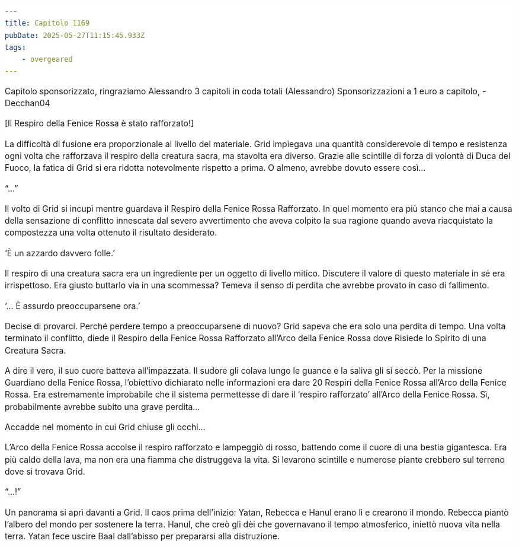 ```yaml
---
title: Capitolo 1169
pubDate: 2025-05-27T11:15:45.933Z
tags:
    - overgeared
---
```



Capitolo sponsorizzato, ringraziamo Alessandro
3 capitoli in coda totali (Alessandro)
Sponsorizzazioni a 1 euro a capitolo,
-Decchan04


[Il Respiro della Fenice Rossa è stato rafforzato!]
 
La difficoltà di fusione era proporzionale al livello del materiale. Grid impiegava una quantità considerevole di tempo e resistenza ogni volta che rafforzava il respiro della creatura sacra, ma stavolta era diverso. Grazie alle scintille di forza di volontà di Duca del Fuoco, la fatica di Grid si era ridotta notevolmente rispetto a prima. O almeno, avrebbe dovuto essere così…
 
“…”
 
Il volto di Grid si incupì mentre guardava il Respiro della Fenice Rossa Rafforzato. In quel momento era più stanco che mai a causa della sensazione di conflitto innescata dal severo avvertimento che aveva colpito la sua ragione quando aveva riacquistato la compostezza una volta ottenuto il risultato desiderato.
 
‘È un azzardo davvero folle.’
 
Il respiro di una creatura sacra era un ingrediente per un oggetto di livello mitico. Discutere il valore di questo materiale in sé era irrispettoso. Era giusto buttarlo via in una scommessa? Temeva il senso di perdita che avrebbe provato in caso di fallimento.
 
‘… È assurdo preoccuparsene ora.’
 
Decise di provarci. Perché perdere tempo a preoccuparsene di nuovo? Grid sapeva che era solo una perdita di tempo. Una volta terminato il conflitto, diede il Respiro della Fenice Rossa Rafforzato all’Arco della Fenice Rossa dove Risiede lo Spirito di una Creatura Sacra.
 
A dire il vero, il suo cuore batteva all’impazzata. Il sudore gli colava lungo le guance e la saliva gli si seccò. Per la missione Guardiano della Fenice Rossa, l’obiettivo dichiarato nelle informazioni era dare 20 Respiri della Fenice Rossa all’Arco della Fenice Rossa. Era estremamente improbabile che il sistema permettesse di dare il ‘respiro rafforzato’ all’Arco della Fenice Rossa. Sì, probabilmente avrebbe subito una grave perdita…
 
Accadde nel momento in cui Grid chiuse gli occhi…
 
L’Arco della Fenice Rossa accolse il respiro rafforzato e lampeggiò di rosso, battendo come il cuore di una bestia gigantesca. Era più caldo della lava, ma non era una fiamma che distruggeva la vita. Si levarono scintille e numerose piante crebbero sul terreno dove si trovava Grid.
 
“…!”
 
Un panorama si aprì davanti a Grid. Il caos prima dell’inizio: Yatan, Rebecca e Hanul erano lì e crearono il mondo. Rebecca piantò l’albero del mondo per sostenere la terra. Hanul, che creò gli dèi che governavano il tempo atmosferico, iniettò nuova vita nella terra. Yatan fece uscire Baal dall’abisso per prepararsi alla distruzione.
 